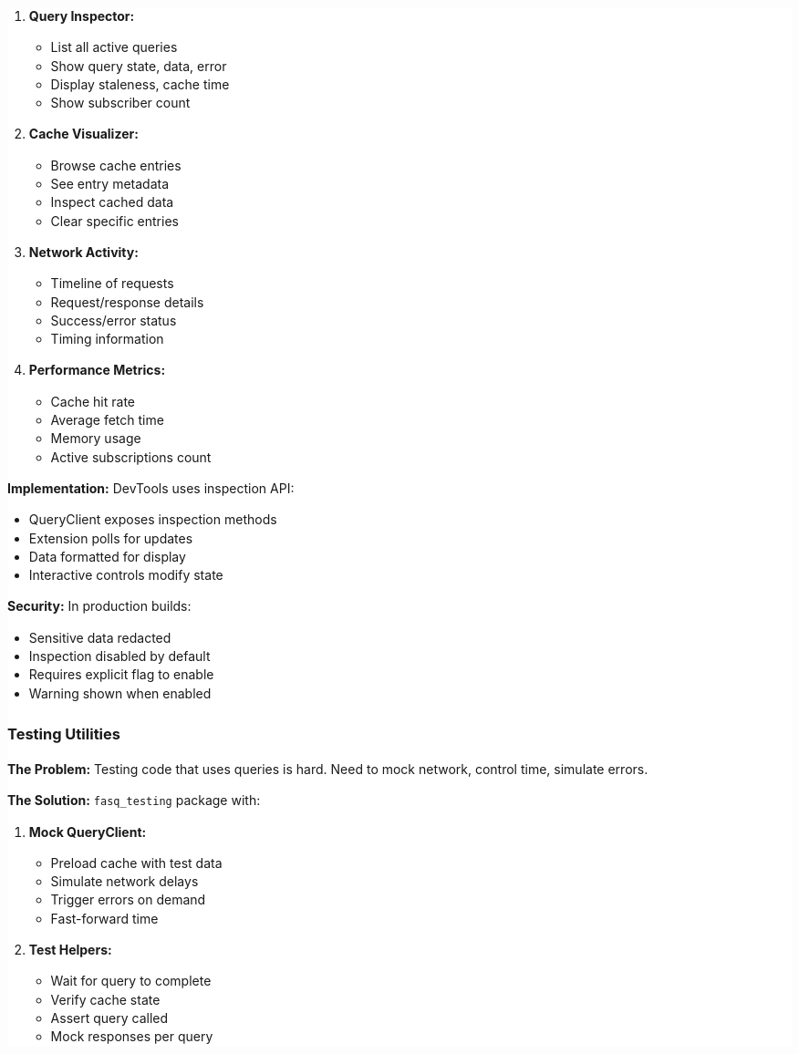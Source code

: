 1. **Query Inspector:**
   - List all active queries
   - Show query state, data, error
   - Display staleness, cache time
   - Show subscriber count

2. **Cache Visualizer:**
   - Browse cache entries
   - See entry metadata
   - Inspect cached data
   - Clear specific entries

3. **Network Activity:**
   - Timeline of requests
   - Request/response details
   - Success/error status
   - Timing information

4. **Performance Metrics:**
   - Cache hit rate
   - Average fetch time
   - Memory usage
   - Active subscriptions count

**Implementation:**
DevTools uses inspection API:
- QueryClient exposes inspection methods
- Extension polls for updates
- Data formatted for display
- Interactive controls modify state

**Security:**
In production builds:
- Sensitive data redacted
- Inspection disabled by default
- Requires explicit flag to enable
- Warning shown when enabled

### Testing Utilities

**The Problem:**
Testing code that uses queries is hard. Need to mock network, control time, simulate errors.

**The Solution:**
`fasq_testing` package with:

1. **Mock QueryClient:**
   - Preload cache with test data
   - Simulate network delays
   - Trigger errors on demand
   - Fast-forward time

2. **Test Helpers:**
   - Wait for query to complete
   - Verify cache state
   - Assert query called
   - Mock responses per query
